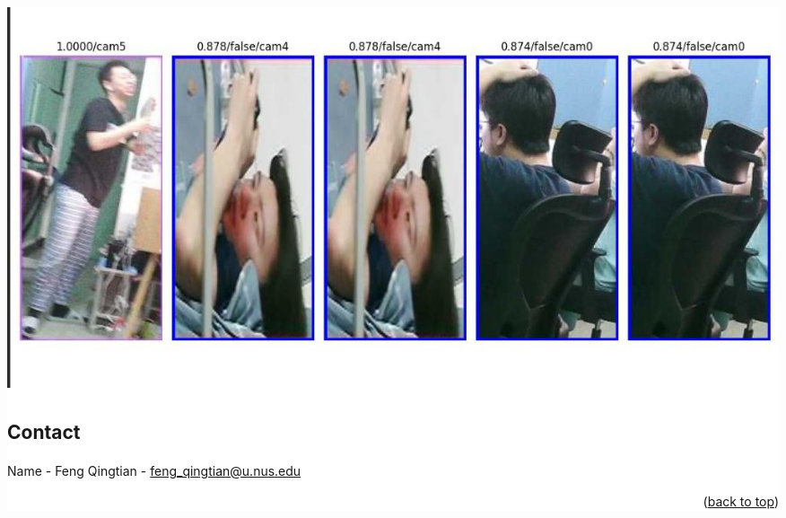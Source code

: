 ![fast reid result](images/fast_reid3.png)




## Contact

Name - Feng Qingtian - feng_qingtian@u.nus.edu

<p align="right">(<a href="#readme-top">back to top</a>)</p>







[contributors-shield]: https://img.shields.io/github/contributors/fqt111/mmdetection-jetson-nano.svg?style=for-the-badge
[contributors-url]: https://github.com/fqt111/mmdetection-jetson-nano/graphs/contributors
[forks-shield]: https://img.shields.io/github/forks/fqt111/mmdetection-jetson-nano.svg?style=for-the-badge
[forks-url]: https://github.com/fqt111/mmdetection-jetson-nano/network/members
[stars-shield]: https://img.shields.io/github/stars/fqt111/mmdetection-jetson-nano.svg?style=for-the-badge
[stars-url]: https://github.com/fqt111/mmdetection-jetson-nano/stargazers
[issues-shield]: https://img.shields.io/github/issues/fqt111/mmdetection-jetson-nano.svg?style=for-the-badge
[issues-url]: https://github.com/fqt111/mmdetection-jetson-nano/issues
[license-shield]: https://img.shields.io/github/license/fqt111/mmdetection-jetson-nano.svg?style=for-the-badge
[license-url]: https://github.com/fqt111/mmdetection-jetson-nano/blob/master/LICENSE.txt
[linkedin-shield]: https://img.shields.io/badge/-LinkedIn-black.svg?style=for-the-badge&logo=linkedin&colorB=555
[linkedin-url]: https://www.linkedin.com/in/qingtian-feng-4b1055288/
[product-screenshot]: images/screenshot.png
